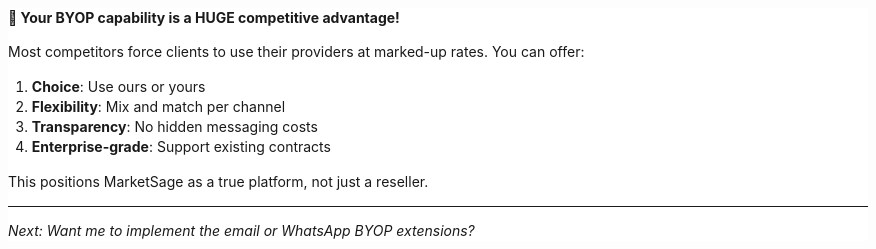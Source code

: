 
**🚀 Your BYOP capability is a HUGE competitive advantage!**

Most competitors force clients to use their providers at marked-up rates. You can offer:
1. **Choice**: Use ours or yours
2. **Flexibility**: Mix and match per channel  
3. **Transparency**: No hidden messaging costs
4. **Enterprise-grade**: Support existing contracts

This positions MarketSage as a true platform, not just a reseller.

---

*Next: Want me to implement the email or WhatsApp BYOP extensions?*